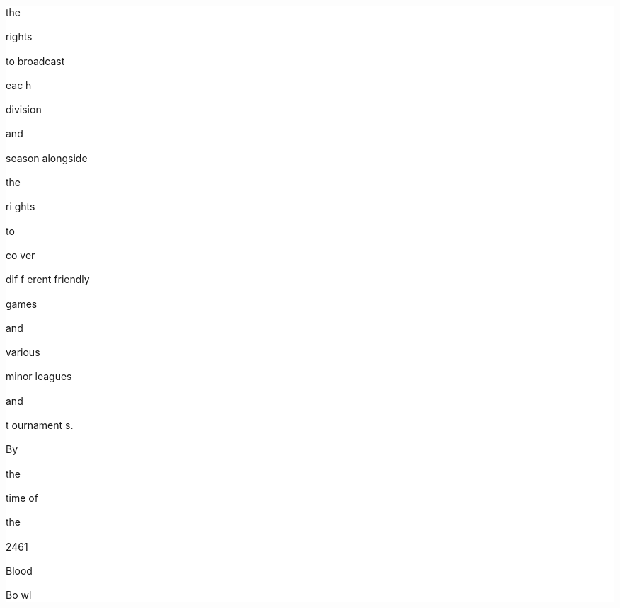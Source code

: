 the
 
rights
 
to
broadcast
 
eac
h
 
division
 
and
 
season
alongside
 
the
 
ri
ghts
 
to
 
co
ver
 
dif
f
erent
friendly
 
games
 
and
 
various
 
minor
leagues
 
and
 
t
ournament
s.
 
By
 
the
 
time
of
 
the
 
2461
 
Blood
 
Bo
wl
 